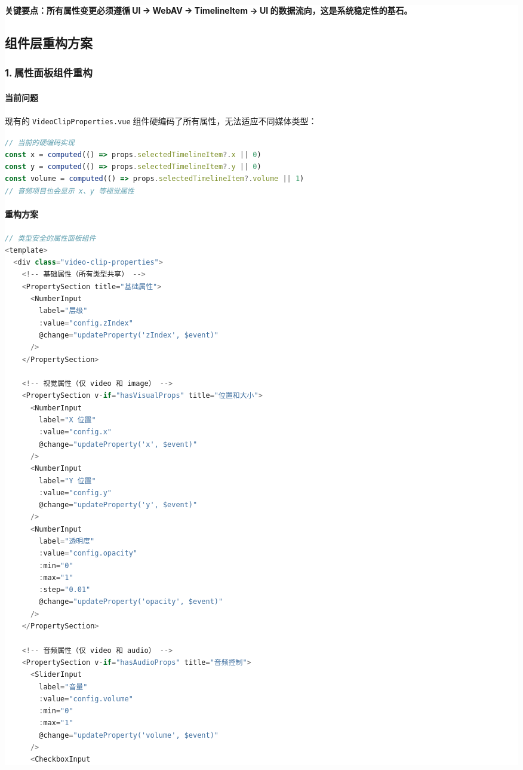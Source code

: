 **关键要点：所有属性变更必须遵循 UI → WebAV → TimelineItem → UI 的数据流向，这是系统稳定性的基石。**

## 组件层重构方案

### 1. 属性面板组件重构

#### 当前问题

现有的 `VideoClipProperties.vue` 组件硬编码了所有属性，无法适应不同媒体类型：

```typescript
// 当前的硬编码实现
const x = computed(() => props.selectedTimelineItem?.x || 0)
const y = computed(() => props.selectedTimelineItem?.y || 0)
const volume = computed(() => props.selectedTimelineItem?.volume || 1)
// 音频项目也会显示 x、y 等视觉属性
```

#### 重构方案

```typescript
// 类型安全的属性面板组件
<template>
  <div class="video-clip-properties">
    <!-- 基础属性（所有类型共享） -->
    <PropertySection title="基础属性">
      <NumberInput
        label="层级"
        :value="config.zIndex"
        @change="updateProperty('zIndex', $event)"
      />
    </PropertySection>

    <!-- 视觉属性（仅 video 和 image） -->
    <PropertySection v-if="hasVisualProps" title="位置和大小">
      <NumberInput
        label="X 位置"
        :value="config.x"
        @change="updateProperty('x', $event)"
      />
      <NumberInput
        label="Y 位置"
        :value="config.y"
        @change="updateProperty('y', $event)"
      />
      <NumberInput
        label="透明度"
        :value="config.opacity"
        :min="0"
        :max="1"
        :step="0.01"
        @change="updateProperty('opacity', $event)"
      />
    </PropertySection>

    <!-- 音频属性（仅 video 和 audio） -->
    <PropertySection v-if="hasAudioProps" title="音频控制">
      <SliderInput
        label="音量"
        :value="config.volume"
        :min="0"
        :max="1"
        @change="updateProperty('volume', $event)"
      />
      <CheckboxInput
```